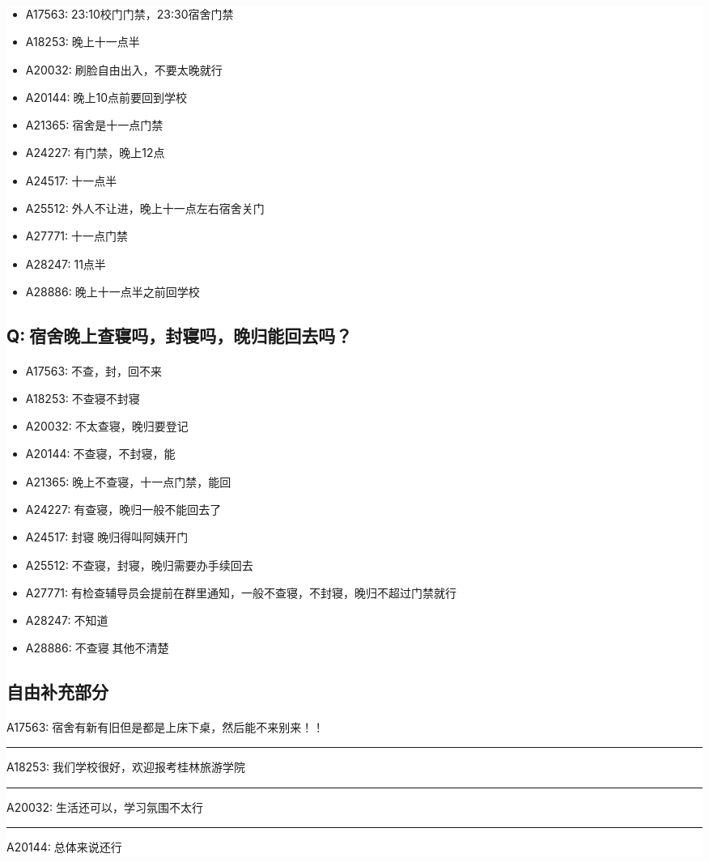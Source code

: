 - A17563: 23:10校门门禁，23:30宿舍门禁

- A18253: 晚上十一点半

- A20032: 刷脸自由出入，不要太晚就行

- A20144: 晚上10点前要回到学校

- A21365: 宿舍是十一点门禁

- A24227: 有门禁，晚上12点

- A24517: 十一点半

- A25512: 外人不让进，晚上十一点左右宿舍关门

- A27771: 十一点门禁

- A28247: 11点半

- A28886: 晚上十一点半之前回学校

## Q: 宿舍晚上查寝吗，封寝吗，晚归能回去吗？

- A17563: 不查，封，回不来

- A18253: 不查寝不封寝

- A20032: 不太查寝，晚归要登记

- A20144: 不查寝，不封寝，能

- A21365: 晚上不查寝，十一点门禁，能回

- A24227: 有查寝，晚归一般不能回去了

- A24517: 封寝 晚归得叫阿姨开门

- A25512: 不查寝，封寝，晚归需要办手续回去

- A27771: 有检查辅导员会提前在群里通知，一般不查寝，不封寝，晚归不超过门禁就行

- A28247: 不知道

- A28886: 不查寝 其他不清楚

## 自由补充部分

A17563: 宿舍有新有旧但是都是上床下桌，然后能不来别来！！

***

A18253: 我们学校很好，欢迎报考桂林旅游学院

***

A20032: 生活还可以，学习氛围不太行

***

A20144: 总体来说还行
